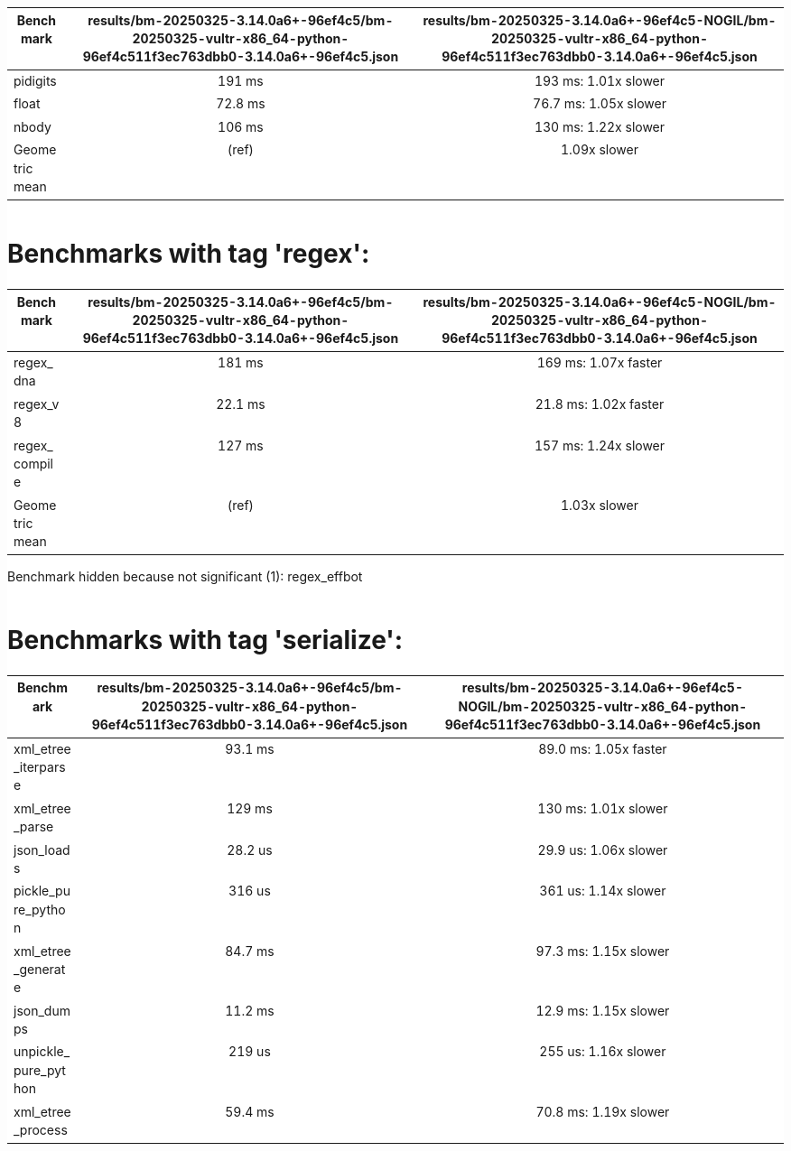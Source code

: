| Benchmark      | results/bm-20250325-3.14.0a6+-96ef4c5/bm-20250325-vultr-x86_64-python-96ef4c511f3ec763dbb0-3.14.0a6+-96ef4c5.json | results/bm-20250325-3.14.0a6+-96ef4c5-NOGIL/bm-20250325-vultr-x86_64-python-96ef4c511f3ec763dbb0-3.14.0a6+-96ef4c5.json |
|----------------|:-----------------------------------------------------------------------------------------------------------------:|:-----------------------------------------------------------------------------------------------------------------------:|
| pidigits       | 191 ms                                                                                                            | 193 ms: 1.01x slower                                                                                                    |
| float          | 72.8 ms                                                                                                           | 76.7 ms: 1.05x slower                                                                                                   |
| nbody          | 106 ms                                                                                                            | 130 ms: 1.22x slower                                                                                                    |
| Geometric mean | (ref)                                                                                                             | 1.09x slower                                                                                                            |

Benchmarks with tag 'regex':
============================

| Benchmark      | results/bm-20250325-3.14.0a6+-96ef4c5/bm-20250325-vultr-x86_64-python-96ef4c511f3ec763dbb0-3.14.0a6+-96ef4c5.json | results/bm-20250325-3.14.0a6+-96ef4c5-NOGIL/bm-20250325-vultr-x86_64-python-96ef4c511f3ec763dbb0-3.14.0a6+-96ef4c5.json |
|----------------|:-----------------------------------------------------------------------------------------------------------------:|:-----------------------------------------------------------------------------------------------------------------------:|
| regex_dna      | 181 ms                                                                                                            | 169 ms: 1.07x faster                                                                                                    |
| regex_v8       | 22.1 ms                                                                                                           | 21.8 ms: 1.02x faster                                                                                                   |
| regex_compile  | 127 ms                                                                                                            | 157 ms: 1.24x slower                                                                                                    |
| Geometric mean | (ref)                                                                                                             | 1.03x slower                                                                                                            |

Benchmark hidden because not significant (1): regex_effbot

Benchmarks with tag 'serialize':
================================

| Benchmark            | results/bm-20250325-3.14.0a6+-96ef4c5/bm-20250325-vultr-x86_64-python-96ef4c511f3ec763dbb0-3.14.0a6+-96ef4c5.json | results/bm-20250325-3.14.0a6+-96ef4c5-NOGIL/bm-20250325-vultr-x86_64-python-96ef4c511f3ec763dbb0-3.14.0a6+-96ef4c5.json |
|----------------------|:-----------------------------------------------------------------------------------------------------------------:|:-----------------------------------------------------------------------------------------------------------------------:|
| xml_etree_iterparse  | 93.1 ms                                                                                                           | 89.0 ms: 1.05x faster                                                                                                   |
| xml_etree_parse      | 129 ms                                                                                                            | 130 ms: 1.01x slower                                                                                                    |
| json_loads           | 28.2 us                                                                                                           | 29.9 us: 1.06x slower                                                                                                   |
| pickle_pure_python   | 316 us                                                                                                            | 361 us: 1.14x slower                                                                                                    |
| xml_etree_generate   | 84.7 ms                                                                                                           | 97.3 ms: 1.15x slower                                                                                                   |
| json_dumps           | 11.2 ms                                                                                                           | 12.9 ms: 1.15x slower                                                                                                   |
| unpickle_pure_python | 219 us                                                                                                            | 255 us: 1.16x slower                                                                                                    |
| xml_etree_process    | 59.4 ms                                                                                                           | 70.8 ms: 1.19x slower                                                                                                   |